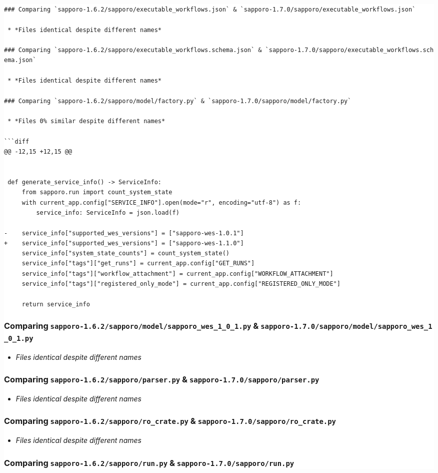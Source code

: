 ```
### Comparing `sapporo-1.6.2/sapporo/executable_workflows.json` & `sapporo-1.7.0/sapporo/executable_workflows.json`

 * *Files identical despite different names*

### Comparing `sapporo-1.6.2/sapporo/executable_workflows.schema.json` & `sapporo-1.7.0/sapporo/executable_workflows.schema.json`

 * *Files identical despite different names*

### Comparing `sapporo-1.6.2/sapporo/model/factory.py` & `sapporo-1.7.0/sapporo/model/factory.py`

 * *Files 0% similar despite different names*

```diff
@@ -12,15 +12,15 @@
 
 
 def generate_service_info() -> ServiceInfo:
     from sapporo.run import count_system_state
     with current_app.config["SERVICE_INFO"].open(mode="r", encoding="utf-8") as f:
         service_info: ServiceInfo = json.load(f)
 
-    service_info["supported_wes_versions"] = ["sapporo-wes-1.0.1"]
+    service_info["supported_wes_versions"] = ["sapporo-wes-1.1.0"]
     service_info["system_state_counts"] = count_system_state()
     service_info["tags"]["get_runs"] = current_app.config["GET_RUNS"]
     service_info["tags"]["workflow_attachment"] = current_app.config["WORKFLOW_ATTACHMENT"]
     service_info["tags"]["registered_only_mode"] = current_app.config["REGISTERED_ONLY_MODE"]
 
     return service_info
```

### Comparing `sapporo-1.6.2/sapporo/model/sapporo_wes_1_0_1.py` & `sapporo-1.7.0/sapporo/model/sapporo_wes_1_0_1.py`

 * *Files identical despite different names*

### Comparing `sapporo-1.6.2/sapporo/parser.py` & `sapporo-1.7.0/sapporo/parser.py`

 * *Files identical despite different names*

### Comparing `sapporo-1.6.2/sapporo/ro_crate.py` & `sapporo-1.7.0/sapporo/ro_crate.py`

 * *Files identical despite different names*

### Comparing `sapporo-1.6.2/sapporo/run.py` & `sapporo-1.7.0/sapporo/run.py`
